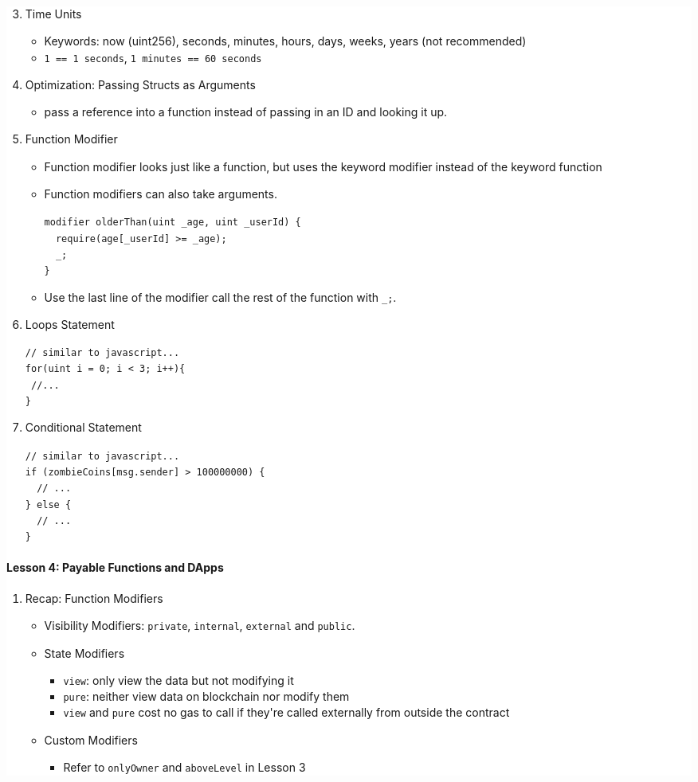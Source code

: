3. Time Units

   - Keywords: now (uint256), seconds, minutes, hours, days, weeks, years (not recommended)
   - `1 == 1 seconds`, `1 minutes == 60 seconds` 

4. Optimization: Passing Structs as Arguments

   - pass a reference into a function instead of passing in an ID and looking it up.

5. Function Modifier

   - Function modifier looks just like a function, but uses the keyword modifier instead of the keyword function

   - Function modifiers can also take arguments. 

     ```solidity
     modifier olderThan(uint _age, uint _userId) {
       require(age[_userId] >= _age);
       _;
     }
     ```

   - Use the last line of the modifier call the rest of the function with `_;`.

6. Loops Statement

   ```solidity
   // similar to javascript...
   for(uint i = 0; i < 3; i++){
   	//...
   }
   ```

7. Conditional Statement

   ```sol
   // similar to javascript...
   if (zombieCoins[msg.sender] > 100000000) {
     // ...
   } else {
     // ...
   }
   ```

#### Lesson 4: Payable Functions and DApps 

1. Recap: Function Modifiers

   - Visibility Modifiers: `private`, `internal`, `external` and `public`.

   - State Modifiers

     - `view`: only view the data but not modifying it
     - `pure`: neither view data on blockchain nor modify them
     - `view` and `pure` cost no gas to call if they're called externally from outside the contract

   - Custom Modifiers

     - Refer to `onlyOwner` and `aboveLevel` in Lesson 3
